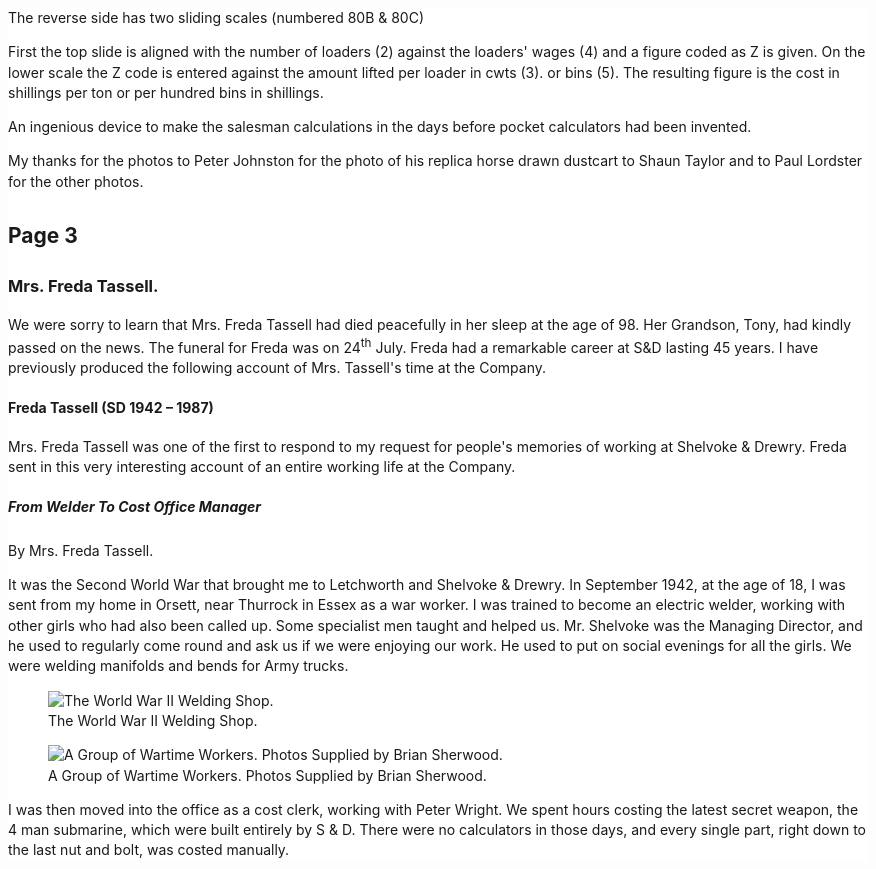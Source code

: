 
The reverse side has two sliding scales (numbered 80B &amp; 80C)
    
<p>First the top slide is aligned with the number of loaders (2) against the loaders' wages (4) and a figure  coded as Z is given. On the lower scale the Z code is entered against the amount lifted per loader in cwts (3). or bins (5). The resulting figure is the cost in shillings per ton or per hundred bins in shillings.</p>

<p>An ingenious device to make the salesman calculations in the days before pocket calculators had been invented.</p>

<p>My thanks for the photos to Peter Johnston for the photo of his replica horse drawn dustcart to Shaun Taylor and to Paul Lordster for the other photos.</p>

## Page 3

### Mrs. Freda Tassell.

We were sorry to learn that Mrs. Freda Tassell had died peacefully in her sleep at the age of 98. Her Grandson, Tony, had kindly passed on the news. The funeral for Freda was on 24<sup>th</sup> July. Freda had a remarkable career at S&amp;D lasting 45 years. I have previously produced the following account of Mrs. Tassell's time at the Company.


#### Freda Tassell (SD 1942 &#8211; 1987)

Mrs. Freda Tassell was one of the first to respond to my request for people's memories of working at Shelvoke &amp; Drewry. Freda sent in this very interesting account of an entire working life at the Company.

##### From Welder To Cost Office Manager

By Mrs. Freda Tassell.

It was the Second World War that brought me to Letchworth and Shelvoke &amp; Drewry. In September 1942, at the age of 18, I was sent from my home in Orsett, near Thurrock in Essex as a war worker. I was trained to become an electric welder, working with other girls who had also been called up. Some specialist men taught and helped us. Mr. Shelvoke was the Managing Director, and he used to regularly come round and ask us if we were enjoying our work. He used to put on social evenings for all the girls. We were welding manifolds and bends for Army trucks.

<figure class="figure w-100 text-center">
  <img src="{{ site.baseurl }}/assets/Images3/pic15.jpg" class="figure-img img-fluid rounded" alt="The World War II Welding Shop.">
  <figcaption class="figure-caption text-center">The World War II Welding Shop.</figcaption>
</figure>

<figure class="figure w-100 text-center">
  <img src="{{ site.baseurl }}/assets/Images3/pic16.jpg" class="figure-img img-fluid rounded" alt="A Group of Wartime Workers. Photos Supplied by Brian Sherwood.">
  <figcaption class="figure-caption text-center">A Group of Wartime Workers. Photos Supplied by Brian Sherwood.</figcaption>
</figure>

I was then moved into the office as a cost clerk, working with Peter Wright. We spent hours costing the latest secret weapon, the 4 man submarine, which were built entirely by S &amp; D. There were no calculators in those days, and every single part, right down to the last nut and bolt, was costed manually.
